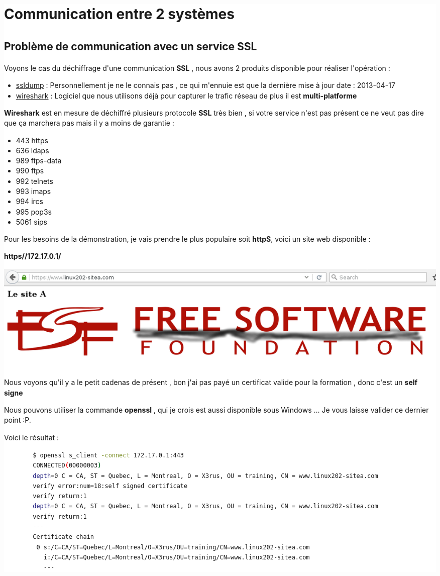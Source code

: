 
# Communication entre 2 systèmes

## Problème de communication avec un service SSL 

Voyons le cas du déchiffrage d'une communication **SSL** , nous avons 2 produits disponible pour réaliser l'opération :

* [ssldump](http://ssldump.sourceforge.net/) : Personnellement je ne le connais pas , ce qui m'ennuie est que la dernière mise à jour date : 2013-04-17
* [wireshark](http://www.wireshark.org) : Logiciel que nous utilisons déjà pour capturer le trafic réseau de plus il est __multi-platforme__

__Wireshark__ est en mesure de déchiffré plusieurs protocole __SSL__ très bien , si votre service n'est pas présent ce ne veut pas dire que ça marchera pas mais il y a moins de garantie :

* 443 https
* 636 ldaps
* 989 ftps-data
* 990 ftps
* 992 telnets
* 993 imaps
* 994 ircs
* 995 pop3s
* 5061 sips 

Pour les besoins de la démonstration, je vais prendre le plus populaire soit __httpS__, voici un site web disponible :

**https//172.17.0.1/**

![site_demo_https.png](./imgs/site_demo_https.png)

Nous voyons qu'il y a le petit cadenas de présent , bon j'ai pas payé un certificat valide pour la formation , donc c'est un __self signe__

Nous pouvons utiliser la commande **openssl** , qui je crois est aussi disponible sous Windows ... Je vous laisse valider ce dernier point :P. 

Voici le résultat : 

```bash
        $ openssl s_client -connect 172.17.0.1:443
        CONNECTED(00000003)
        depth=0 C = CA, ST = Quebec, L = Montreal, O = X3rus, OU = training, CN = www.linux202-sitea.com
        verify error:num=18:self signed certificate
        verify return:1
        depth=0 C = CA, ST = Quebec, L = Montreal, O = X3rus, OU = training, CN = www.linux202-sitea.com
        verify return:1
        ---
        Certificate chain
         0 s:/C=CA/ST=Quebec/L=Montreal/O=X3rus/OU=training/CN=www.linux202-sitea.com
           i:/C=CA/ST=Quebec/L=Montreal/O=X3rus/OU=training/CN=www.linux202-sitea.com
           ---
```
